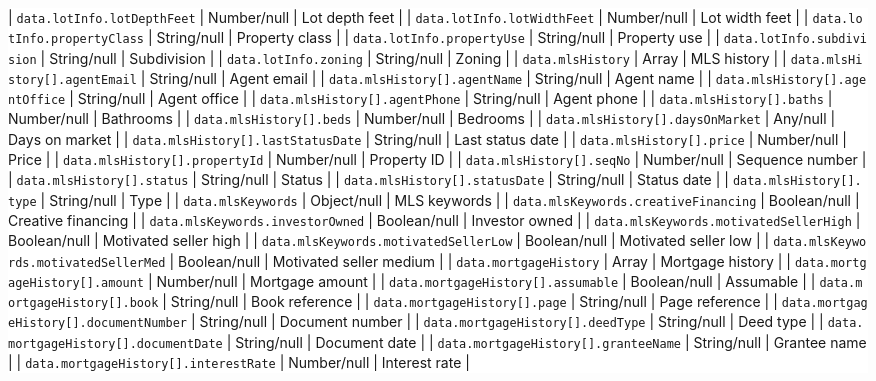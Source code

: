 | `data.lotInfo.lotDepthFeet` | Number/null | Lot depth feet |
| `data.lotInfo.lotWidthFeet` | Number/null | Lot width feet |
| `data.lotInfo.propertyClass` | String/null | Property class |
| `data.lotInfo.propertyUse` | String/null | Property use |
| `data.lotInfo.subdivision` | String/null | Subdivision |
| `data.lotInfo.zoning` | String/null | Zoning |
| `data.mlsHistory` | Array | MLS history |
| `data.mlsHistory[].agentEmail` | String/null | Agent email |
| `data.mlsHistory[].agentName` | String/null | Agent name |
| `data.mlsHistory[].agentOffice` | String/null | Agent office |
| `data.mlsHistory[].agentPhone` | String/null | Agent phone |
| `data.mlsHistory[].baths` | Number/null | Bathrooms |
| `data.mlsHistory[].beds` | Number/null | Bedrooms |
| `data.mlsHistory[].daysOnMarket` | Any/null | Days on market |
| `data.mlsHistory[].lastStatusDate` | String/null | Last status date |
| `data.mlsHistory[].price` | Number/null | Price |
| `data.mlsHistory[].propertyId` | Number/null | Property ID |
| `data.mlsHistory[].seqNo` | Number/null | Sequence number |
| `data.mlsHistory[].status` | String/null | Status |
| `data.mlsHistory[].statusDate` | String/null | Status date |
| `data.mlsHistory[].type` | String/null | Type |
| `data.mlsKeywords` | Object/null | MLS keywords |
| `data.mlsKeywords.creativeFinancing` | Boolean/null | Creative financing |
| `data.mlsKeywords.investorOwned` | Boolean/null | Investor owned |
| `data.mlsKeywords.motivatedSellerHigh` | Boolean/null | Motivated seller high |
| `data.mlsKeywords.motivatedSellerLow` | Boolean/null | Motivated seller low |
| `data.mlsKeywords.motivatedSellerMed` | Boolean/null | Motivated seller medium |
| `data.mortgageHistory` | Array | Mortgage history |
| `data.mortgageHistory[].amount` | Number/null | Mortgage amount |
| `data.mortgageHistory[].assumable` | Boolean/null | Assumable |
| `data.mortgageHistory[].book` | String/null | Book reference |
| `data.mortgageHistory[].page` | String/null | Page reference |
| `data.mortgageHistory[].documentNumber` | String/null | Document number |
| `data.mortgageHistory[].deedType` | String/null | Deed type |
| `data.mortgageHistory[].documentDate` | String/null | Document date |
| `data.mortgageHistory[].granteeName` | String/null | Grantee name |
| `data.mortgageHistory[].interestRate` | Number/null | Interest rate |